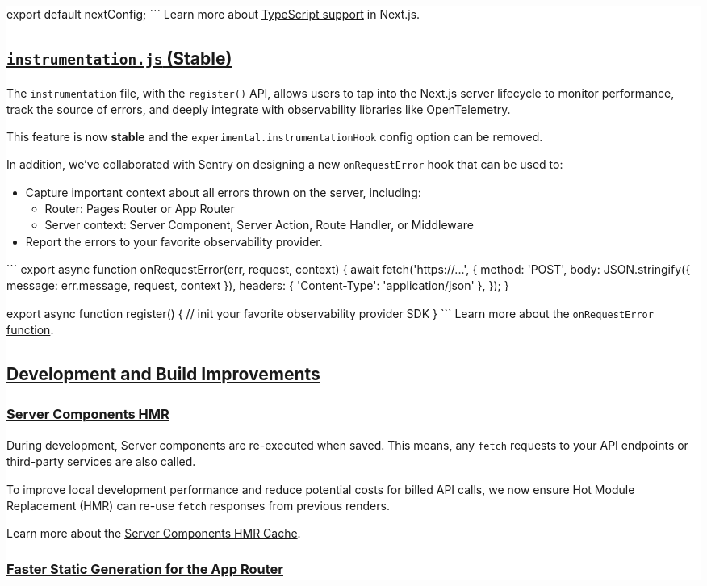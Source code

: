 export default nextConfig;
\`\`\`
Learn more about [TypeScript support](/docs/canary/app/building-your-application/configuring/typescript#type-checking-nextconfigts) in Next.js.

## [`instrumentation.js` (Stable)](#instrumentationjs-stable)

The `instrumentation` file, with the `register()` API, allows users to tap into the Next.js server lifecycle to monitor performance, track the source of errors, and deeply integrate with observability libraries like [OpenTelemetry](https://opentelemetry.io/).

This feature is now **stable** and the `experimental.instrumentationHook` config option can be removed.

In addition, we’ve collaborated with [Sentry](https://sentry.io/) on designing a new `onRequestError` hook that can be used to:

* Capture important context about all errors thrown on the server, including:
	+ Router: Pages Router or App Router
	+ Server context: Server Component, Server Action, Route Handler, or Middleware
* Report the errors to your favorite observability provider.

\`\`\`
export async function onRequestError(err, request, context) {
 await fetch('https://...', {
 method: 'POST',
 body: JSON.stringify({ message: err.message, request, context }),
 headers: { 'Content\-Type': 'application/json' },
 });
}

export async function register() {
 // init your favorite observability provider SDK
}
\`\`\`
Learn more about the `onRequestError` [function](/docs/canary/app/api-reference/file-conventions/instrumentation#onrequesterror-optional).

## [Development and Build Improvements](#development-and-build-improvements)

### [Server Components HMR](#server-components-hmr)

During development, Server components are re\-executed when saved. This means, any `fetch` requests to your API endpoints or third\-party services are also called.

To improve local development performance and reduce potential costs for billed API calls, we now ensure Hot Module Replacement (HMR) can re\-use `fetch` responses from previous renders.

Learn more about the [Server Components HMR Cache](/docs/canary/app/api-reference/next-config-js/serverComponentsHmrCache).

### [Faster Static Generation for the App Router](#faster-static-generation-for-the-app-router)
